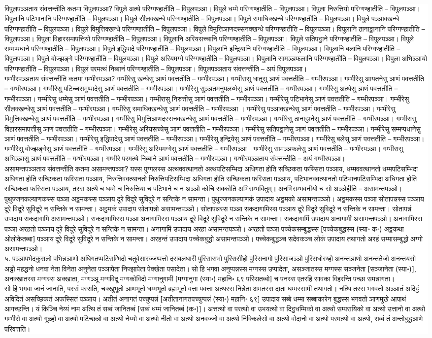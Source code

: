 विपुलपञ्ञताय संवत्तन्तीति कतमा विपुलपञ्ञा? विपुले अत्थे परिग्गण्हातीति – विपुलपञ्ञा। विपुले धम्मे परिग्गण्हातीति – विपुलपञ्ञा। विपुला निरुत्तियो परिग्गण्हातीति – विपुलपञ्ञा। विपुलानि पटिभानानि परिग्गण्हातीति – विपुलपञ्ञा। विपुले सीलक्खन्धे परिग्गण्हातीति – विपुलपञ्ञा। विपुले समाधिक्खन्धे परिग्गण्हातीति – विपुलपञ्ञा। विपुले पञ्ञाक्खन्धे परिग्गण्हातीति – विपुलपञ्ञा। विपुले विमुत्तिक्खन्धे परिग्गण्हातीति – विपुलपञ्ञा। विपुले विमुत्तिञाणदस्सनक्खन्धे परिग्गण्हातीति – विपुलपञ्ञा। विपुलानि ठानाट्ठानानि परिग्गण्हातीति – विपुलपञ्ञा। विपुला विहारसमापत्तियो परिग्गण्हातीति – विपुलपञ्ञा। विपुलानि अरियसच्चानि परिग्गण्हातीति – विपुलपञ्ञा। विपुले सतिपट्ठाने परिग्गण्हातीति – विपुलपञ्ञा। विपुले सम्मप्पधाने परिग्गण्हातीति – विपुलपञ्ञा। विपुले इद्धिपादे परिग्गण्हातीति – विपुलपञ्ञा। विपुलानि इन्द्रियानि परिग्गण्हातीति – विपुलपञ्ञा। विपुलानि बलानि परिग्गण्हातीति – विपुलपञ्ञा। विपुले बोज्झङ्गे परिग्गण्हातीति – विपुलपञ्ञा। विपुले अरियमग्गे परिग्गण्हातीति – विपुलपञ्ञा। विपुलानि सामञ्ञफलानि परिग्गण्हातीति – विपुलपञ्ञा। विपुला अभिञ्ञायो परिग्गण्हातीति – विपुलपञ्ञा। विपुलं परमत्थं निब्बानं परिग्गण्हातीति – विपुलपञ्ञा। विपुलपञ्ञताय संवत्तन्तीति – अयं विपुलपञ्ञा।  
गम्भीरपञ्ञताय संवत्तन्तीति कतमा गम्भीरपञ्ञा? गम्भीरेसु खन्धेसु ञाणं पवत्ततीति – गम्भीरपञ्ञा। गम्भीरासु धातूसु ञाणं पवत्ततीति – गम्भीरपञ्ञा। गम्भीरेसु आयतनेसु ञाणं पवत्ततीति – गम्भीरपञ्ञा। गम्भीरेसु पटिच्चसमुप्पादेसु ञाणं पवत्ततीति – गम्भीरपञ्ञा। गम्भीरेसु सुञ्ञतमनुपलब्भेसु ञाणं पवत्ततीति – गम्भीरपञ्ञा। गम्भीरेसु अत्थेसु ञाणं पवत्ततीति – गम्भीरपञ्ञा। गम्भीरेसु धम्मेसु ञाणं पवत्ततीति – गम्भीरपञ्ञा। गम्भीरासु निरुत्तीसु ञाणं पवत्ततीति – गम्भीरपञ्ञा। गम्भीरेसु पटिभानेसु ञाणं पवत्ततीति – गम्भीरपञ्ञा। गम्भीरेसु सीलक्खन्धेसु ञाणं पवत्ततीति – गम्भीरपञ्ञा। गम्भीरेसु समाधिक्खन्धेसु ञाणं पवत्ततीति – गम्भीरपञ्ञा । गम्भीरेसु पञ्ञाक्खन्धेसु ञाणं पवत्ततीति – गम्भीरपञ्ञा। गम्भीरेसु विमुत्तिक्खन्धेसु ञाणं पवत्ततीति – गम्भीरपञ्ञा। गम्भीरेसु विमुत्तिञाणदस्सनक्खन्धेसु ञाणं पवत्ततीति – गम्भीरपञ्ञा। गम्भीरेसु ठानाट्ठानेसु ञाणं पवत्ततीति – गम्भीरपञ्ञा। गम्भीरासु विहारसमापत्तीसु ञाणं पवत्ततीति – गम्भीरपञ्ञा। गम्भीरेसु अरियसच्चेसु ञाणं पवत्ततीति – गम्भीरपञ्ञा। गम्भीरेसु सतिपट्ठानेसु ञाणं पवत्ततीति – गम्भीरपञ्ञा। गम्भीरेसु सम्मप्पधानेसु ञाणं पवत्ततीति – गम्भीरपञ्ञा। गम्भीरेसु इद्धिपादेसु ञाणं पवत्ततीति – गम्भीरपञ्ञा। गम्भीरेसु इन्द्रियेसु ञाणं पवत्ततीति – गम्भीरपञ्ञा। गम्भीरेसु बलेसु ञाणं पवत्ततीति – गम्भीरपञ्ञा। गम्भीरेसु बोज्झङ्गेसु ञाणं पवत्ततीति – गम्भीरपञ्ञा। गम्भीरेसु अरियमग्गेसु ञाणं पवत्ततीति – गम्भीरपञ्ञा। गम्भीरेसु सामञ्ञफलेसु ञाणं पवत्ततीति – गम्भीरपञ्ञा। गम्भीरासु अभिञ्ञासु ञाणं पवत्ततीति – गम्भीरपञ्ञा। गम्भीरे परमत्थे निब्बाने ञाणं पवत्ततीति – गम्भीरपञ्ञा। गम्भीरपञ्ञताय संवत्तन्तीति – अयं गम्भीरपञ्ञा।  
असामन्तपञ्ञताय संवत्तन्तीति कतमा असामन्तपञ्ञा? यस्स पुग्गलस्स अत्थववत्थानतो अत्थपटिसम्भिदा अधिगता होति सच्छिकता फस्सिता पञ्ञाय, धम्मववत्थानतो धम्मपटिसम्भिदा अधिगता होति सच्छिकता फस्सिता पञ्ञाय, निरुत्तिववत्थानतो निरुत्तिपटिसम्भिदा अधिगता होति सच्छिकता फस्सिता पञ्ञाय, पटिभानववत्थानतो पटिभानपटिसम्भिदा अधिगता होति सच्छिकता फस्सिता पञ्ञाय, तस्स अत्थे च धम्मे च निरुत्तिया च पटिभाने च न अञ्ञो कोचि सक्कोति अभिसम्भवितुम्। अनभिसम्भवनीयो च सो अञ्ञेहीति – असामन्तपञ्ञो।  
पुथुज्जनकल्याणकस्स पञ्ञा अट्ठमकस्स पञ्ञाय दूरे विदूरे सुविदूरे न सन्तिके न सामन्ता। पुथुज्जनकल्याणकं उपादाय अट्ठमको असामन्तपञ्ञो। अट्ठमकस्स पञ्ञा सोतापन्नस्स पञ्ञाय दूरे विदूरे सुविदूरे न सन्तिके न सामन्ता। अट्ठमकं उपादाय सोतापन्नो असामन्तपञ्ञो। सोतापन्नस्स पञ्ञा सकदागामिस्स पञ्ञाय दूरे विदूरे सुविदूरे न सन्तिके न सामन्ता। सोतापन्नं उपादाय सकदागामि असामन्तपञ्ञो। सकदागामिस्स पञ्ञा अनागामिस्स पञ्ञाय दूरे विदूरे सुविदूरे न सन्तिके न सामन्ता। सकदागामिं उपादाय अनागामी असामन्तपञ्ञो। अनागामिस्स पञ्ञा अरहतो पञ्ञाय दूरे विदूरे सुविदूरे न सन्तिके न सामन्ता। अनागामिं उपादाय अरहा असामन्तपञ्ञो। अरहतो पञ्ञा पच्चेकसम्बुद्धस्स [पच्चेकबुद्धस्स (स्या॰ क॰) अट्ठकथा ओलोकेतब्बा] पञ्ञाय दूरे विदूरे सुविदूरे न सन्तिके न सामन्ता। अरहन्तं उपादाय पच्चेकबुद्धो असामन्तपञ्ञो। पच्चेकबुद्धञ्च सदेवकञ्च लोकं उपादाय तथागतो अरहं सम्मासम्बुद्धो अग्गो असामन्तपञ्ञो।  
५. पञ्ञापभेदकुसलो पभिन्नञाणो अधिगतप्पटिसम्भिदो चतुवेसारज्जप्पत्तो दसबलधारी पुरिसासभो पुरिससीहो पुरिसनागो पुरिसाजञ्ञो पुरिसधोरय्हो अनन्तञाणो अनन्ततेजो अनन्तयसो अड्ढो महद्धनो धनवा नेता विनेता अनुनेता पञ्ञापेता निज्झापेता पेक्खेता पसादेता। सो हि भगवा अनुप्पन्नस्स मग्गस्स उप्पादेता, असञ्जातस्स मग्गस्स सञ्जनेता [सञ्जानेता (स्या॰)], अनक्खातस्स मग्गस्स अक्खाता, मग्गञ्ञू मग्गविदू मग्गकोविदो मग्गानुगामी [मग्गानुगा (स्या॰) महानि॰ ६९ पस्सितब्बो] च पनस्स एतरहि सावका विहरन्ति पच्छा समन्नागता।  
सो हि भगवा जानं जानाति, पस्सं पस्सति, चक्खुभूतो ञाणभूतो धम्मभूतो ब्रह्मभूतो वत्ता पवत्ता अत्थस्स निन्नेता अमतस्स दाता धम्मस्सामी तथागतो। नत्थि तस्स भगवतो अञ्ञातं अदिट्ठं अविदितं असच्छिकतं अफस्सितं पञ्ञाय। अतीतं अनागतं पच्चुप्पन्नं [अतीतानागतपच्चुप्पन्नं (स्या॰) महानि॰ ६९] उपादाय सब्बे धम्मा सब्बाकारेन बुद्धस्स भगवतो ञाणमुखे आपाथं आगच्छन्ति। यं किञ्चि नेय्यं नाम अत्थि तं सब्बं जानितब्बं [सब्बं धम्मं जानितब्बं (क॰)]। अत्तत्थो वा परत्थो वा उभयत्थो वा दिट्ठधम्मिको वा अत्थो सम्परायिको वा अत्थो उत्तानो वा अत्थो गम्भीरो वा अत्थो गूळ्हो वा अत्थो पटिच्छन्नो वा अत्थो नेय्यो वा अत्थो नीतो वा अत्थो अनवज्जो वा अत्थो निक्किलेसो वा अत्थो वोदानो वा अत्थो परमत्थो वा अत्थो, सब्बं तं अन्तोबुद्धञाणे परिवत्तति।  